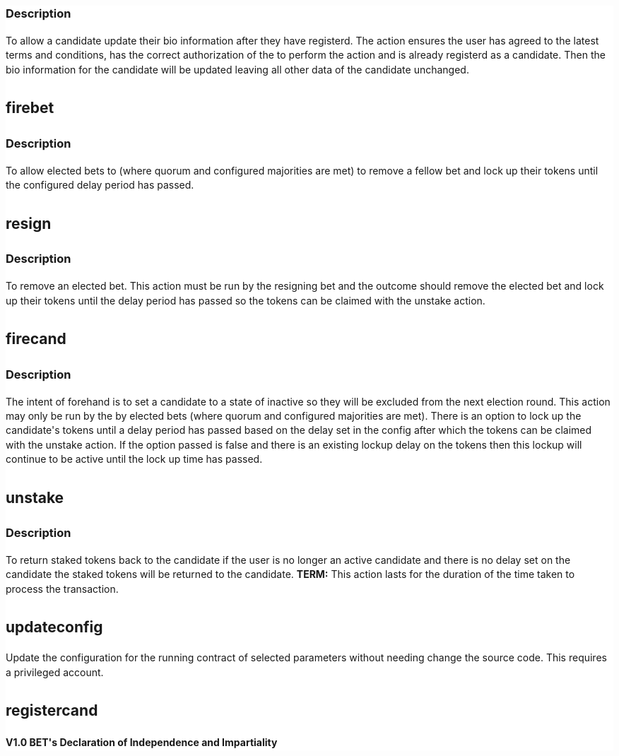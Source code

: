### Description

To allow a candidate update their bio information after they have registerd. The action ensures the user has agreed to the latest terms and conditions, has the correct authorization of the  to perform the action and is already registerd as a candidate. Then the bio information for the candidate will be updated leaving all other data of the candidate unchanged.

## firebet

### Description

To allow elected bets to \(where quorum and configured majorities are met\) to remove a fellow bet and lock up their tokens until the configured delay period has passed.

## resign

### Description

To remove an elected bet. This action must be run by the resigning bet and the outcome should remove the elected bet and lock up their tokens until the delay period has passed so the tokens can be claimed with the unstake action.

## firecand

### Description

The intent of forehand is to set a candidate to a state of inactive so they will be excluded from the next election round. This action may only be run by the by elected bets \(where quorum and configured majorities are met\). There is an option to lock up the candidate's tokens until a delay period has passed based on the delay set in the config after which the tokens can be claimed with the unstake action. If the option passed is false and there is an existing lockup delay on the tokens then this lockup will continue to be active until the lock up time has passed.

## unstake

### Description

To return staked tokens back to the candidate if the user is no longer an active candidate and there is no delay set on the candidate the staked tokens will be returned to the candidate. **TERM:** This action lasts for the duration of the time taken to process the transaction.

## updateconfig

Update the configuration for the running contract of selected parameters without needing change the source code. This requires a privileged account.

## registercand

#### V1.0 BET's Declaration of Independence and Impartiality
